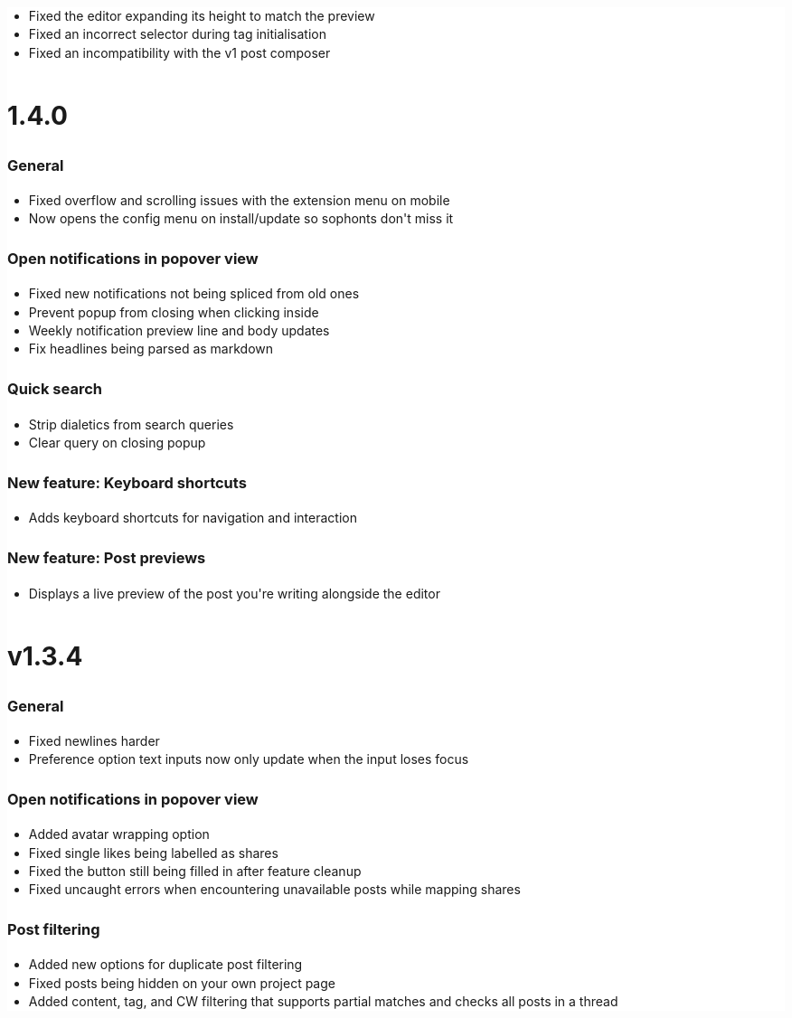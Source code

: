-   Fixed the editor expanding its height to match the preview
-   Fixed an incorrect selector during tag initialisation
-   Fixed an incompatibility with the v1 post composer

# 1.4.0

### General

-   Fixed overflow and scrolling issues with the extension menu on mobile
-   Now opens the config menu on install/update so sophonts don't miss it

### Open notifications in popover view

-   Fixed new notifications not being spliced from old ones
-   Prevent popup from closing when clicking inside
-   Weekly notification preview line and body updates
-   Fix headlines being parsed as markdown

### Quick search

-   Strip dialetics from search queries
-   Clear query on closing popup

### **New feature:** Keyboard shortcuts

-   Adds keyboard shortcuts for navigation and interaction

### **New feature:** Post previews

-   Displays a live preview of the post you're writing alongside the editor

# v1.3.4

### General

-   Fixed newlines harder
-   Preference option text inputs now only update when the input loses focus

### Open notifications in popover view

-   Added avatar wrapping option
-   Fixed single likes being labelled as shares
-   Fixed the button still being filled in after feature cleanup
-   Fixed uncaught errors when encountering unavailable posts while mapping shares

### Post filtering

-   Added new options for duplicate post filtering
-   Fixed posts being hidden on your own project page
-   Added content, tag, and CW filtering that supports partial matches and checks all posts in a thread
